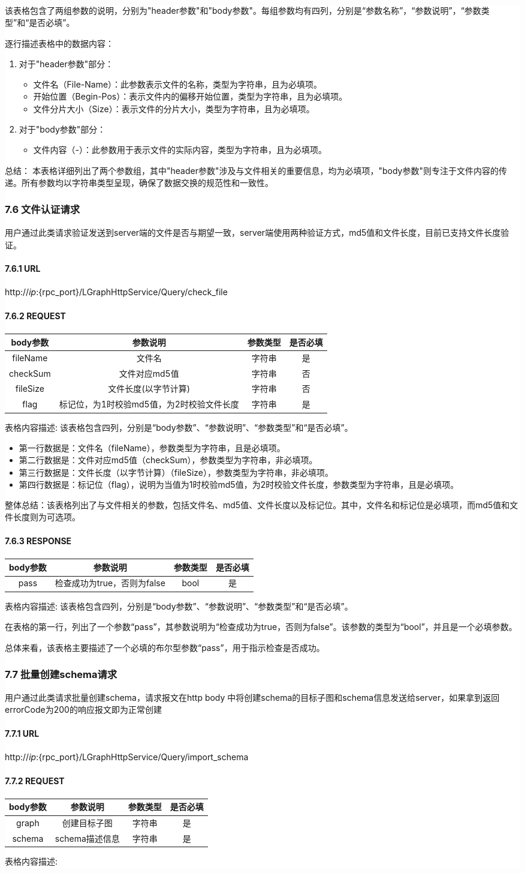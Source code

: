 该表格包含了两组参数的说明，分别为"header参数"和"body参数"。每组参数均有四列，分别是“参数名称”，“参数说明”，“参数类型”和“是否必填”。

逐行描述表格中的数据内容：
1. 对于"header参数"部分：
   - 文件名（File-Name）：此参数表示文件的名称，类型为字符串，且为必填项。
   - 开始位置（Begin-Pos）：表示文件内的偏移开始位置，类型为字符串，且为必填项。
   - 文件分片大小（Size）：表示文件的分片大小，类型为字符串，且为必填项。

2. 对于"body参数"部分：
   - 文件内容（-）：此参数用于表示文件的实际内容，类型为字符串，且为必填项。

总结：
本表格详细列出了两个参数组，其中"header参数"涉及与文件相关的重要信息，均为必填项，"body参数"则专注于文件内容的传递。所有参数均以字符串类型呈现，确保了数据交换的规范性和一致性。

### 7.6 文件认证请求
用户通过此类请求验证发送到server端的文件是否与期望一致，server端使用两种验证方式，md5值和文件长度，目前已支持文件长度验证。
#### 7.6.1 URL
http://${ip}:${rpc_port}/LGraphHttpService/Query/check_file
#### 7.6.2 REQUEST
|  body参数  |          参数说明           |  参数类型  |  是否必填  |
|:--------:|:-----------------------:|:------:| :-----: |
| fileName |           文件名           |  字符串  |  是  |
| checkSum |        文件对应md5值         |  字符串  |  否  |
| fileSize |       文件长度(以字节计算)       |  字符串  |  否  |
| flag | 标记位，为1时校验md5值，为2时校验文件长度 |  字符串  |  是  |
表格内容描述:
该表格包含四列，分别是“body参数”、“参数说明”、“参数类型”和“是否必填”。 

- 第一行数据是：文件名（fileName），参数类型为字符串，且是必填项。
- 第二行数据是：文件对应md5值（checkSum），参数类型为字符串，非必填项。
- 第三行数据是：文件长度（以字节计算）（fileSize），参数类型为字符串，非必填项。
- 第四行数据是：标记位（flag），说明为当值为1时校验md5值，为2时校验文件长度，参数类型为字符串，且是必填项。

整体总结：该表格列出了与文件相关的参数，包括文件名、md5值、文件长度以及标记位。其中，文件名和标记位是必填项，而md5值和文件长度则为可选项。

#### 7.6.3 RESPONSE
|    body参数     |  参数说明   |  参数类型  |  是否必填  |
|:-------------:|:-------:|:------:| :-----: |
| pass | 检查成功为true，否则为false |  bool  |  是  |
表格内容描述: 该表格包含四列，分别是“body参数”、“参数说明”、“参数类型”和“是否必填”。

在表格的第一行，列出了一个参数“pass”，其参数说明为“检查成功为true，否则为false”。该参数的类型为“bool”，并且是一个必填参数。

总体来看，该表格主要描述了一个必填的布尔型参数“pass”，用于指示检查是否成功。

### 7.7 批量创建schema请求
用户通过此类请求批量创建schema，请求报文在http body 中将创建schema的目标子图和schema信息发送给server，如果拿到返回errorCode为200的响应报文即为正常创建
#### 7.7.1 URL
http://${ip}:${rpc_port}/LGraphHttpService/Query/import_schema
#### 7.7.2 REQUEST
|  body参数  |    参数说明    |  参数类型  |  是否必填  |
|:--------:|:----------:|:------:| :-----: |
| graph |   创建目标子图   |  字符串  |  是  |
| schema | schema描述信息 |  字符串  |  是  |
表格内容描述: 
